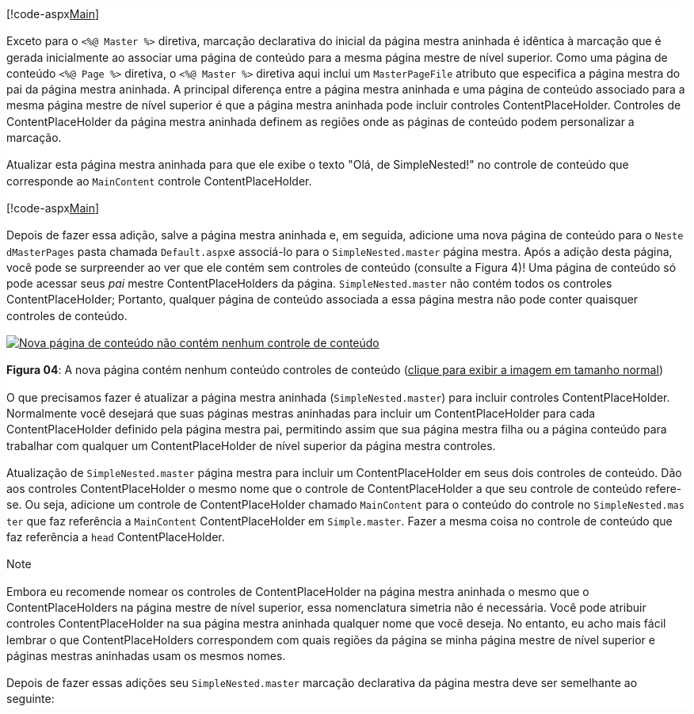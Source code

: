 [!code-aspx[Main](nested-master-pages-cs/samples/sample3.aspx)]

Exceto para o `<%@ Master %>` diretiva, marcação declarativa do inicial da página mestra aninhada é idêntica à marcação que é gerada inicialmente ao associar uma página de conteúdo para a mesma página mestre de nível superior. Como uma página de conteúdo `<%@ Page %>` diretiva, o `<%@ Master %>` diretiva aqui inclui um `MasterPageFile` atributo que especifica a página mestra do pai da página mestra aninhada. A principal diferença entre a página mestra aninhada e uma página de conteúdo associado para a mesma página mestre de nível superior é que a página mestra aninhada pode incluir controles ContentPlaceHolder. Controles de ContentPlaceHolder da página mestra aninhada definem as regiões onde as páginas de conteúdo podem personalizar a marcação.

Atualizar esta página mestra aninhada para que ele exibe o texto "Olá, de SimpleNested!" no controle de conteúdo que corresponde ao `MainContent` controle ContentPlaceHolder.


[!code-aspx[Main](nested-master-pages-cs/samples/sample4.aspx)]

Depois de fazer essa adição, salve a página mestra aninhada e, em seguida, adicione uma nova página de conteúdo para o `NestedMasterPages` pasta chamada `Default.aspx`e associá-lo para o `SimpleNested.master` página mestra. Após a adição desta página, você pode se surpreender ao ver que ele contém sem controles de conteúdo (consulte a Figura 4)! Uma página de conteúdo só pode acessar seus *pai* mestre ContentPlaceHolders da página. `SimpleNested.master` não contém todos os controles ContentPlaceHolder; Portanto, qualquer página de conteúdo associada a essa página mestra não pode conter quaisquer controles de conteúdo.


[![Nova página de conteúdo não contém nenhum controle de conteúdo](nested-master-pages-cs/_static/image11.png)](nested-master-pages-cs/_static/image10.png)

**Figura 04**: A nova página contém nenhum conteúdo controles de conteúdo ([clique para exibir a imagem em tamanho normal](nested-master-pages-cs/_static/image12.png))


O que precisamos fazer é atualizar a página mestra aninhada (`SimpleNested.master`) para incluir controles ContentPlaceHolder. Normalmente você desejará que suas páginas mestras aninhadas para incluir um ContentPlaceHolder para cada ContentPlaceHolder definido pela página mestra pai, permitindo assim que sua página mestra filha ou a página conteúdo para trabalhar com qualquer um ContentPlaceHolder de nível superior da página mestra controles.

Atualização de `SimpleNested.master` página mestra para incluir um ContentPlaceHolder em seus dois controles de conteúdo. Dão aos controles ContentPlaceHolder o mesmo nome que o controle de ContentPlaceHolder a que seu controle de conteúdo refere-se. Ou seja, adicione um controle de ContentPlaceHolder chamado `MainContent` para o conteúdo do controle no `SimpleNested.master` que faz referência a `MainContent` ContentPlaceHolder em `Simple.master`. Fazer a mesma coisa no controle de conteúdo que faz referência a `head` ContentPlaceHolder.

> [!NOTE]
> Embora eu recomende nomear os controles de ContentPlaceHolder na página mestra aninhada o mesmo que o ContentPlaceHolders na página mestre de nível superior, essa nomenclatura simetria não é necessária. Você pode atribuir controles ContentPlaceHolder na sua página mestra aninhada qualquer nome que você deseja. No entanto, eu acho mais fácil lembrar o que ContentPlaceHolders correspondem com quais regiões da página se minha página mestre de nível superior e páginas mestras aninhadas usam os mesmos nomes.


Depois de fazer essas adições seu `SimpleNested.master` marcação declarativa da página mestra deve ser semelhante ao seguinte:
